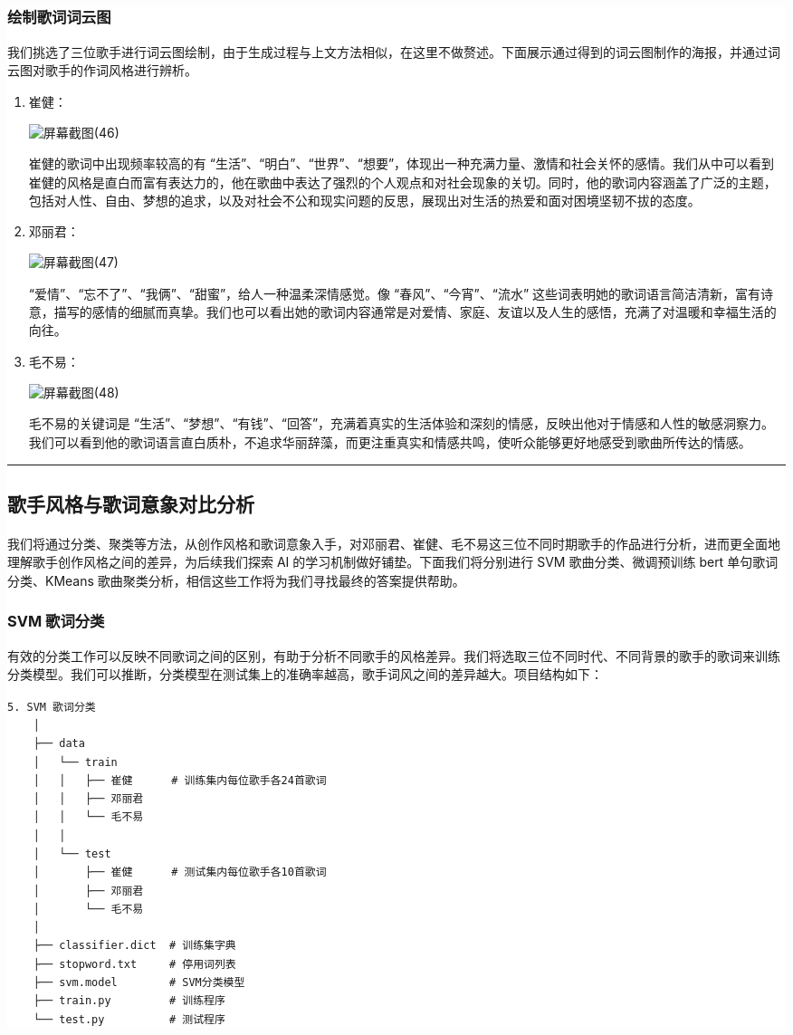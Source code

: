 

### 绘制歌词词云图

我们挑选了三位歌手进行词云图绘制，由于生成过程与上文方法相似，在这里不做赘述。下面展示通过得到的词云图制作的海报，并通过词云图对歌手的作词风格进行辨析。

1. 崔健：

   ![屏幕截图(46)](D:\Desktop\报告图片\屏幕截图(46).png)

   崔健的歌词中出现频率较高的有 “生活”、“明白”、“世界”、“想要”，体现出一种充满力量、激情和社会关怀的感情。我们从中可以看到崔健的风格是直白而富有表达力的，他在歌曲中表达了强烈的个人观点和对社会现象的关切。同时，他的歌词内容涵盖了广泛的主题，包括对人性、自由、梦想的追求，以及对社会不公和现实问题的反思，展现出对生活的热爱和面对困境坚韧不拔的态度。

   

2. 邓丽君：

   ![屏幕截图(47)](D:\Desktop\报告图片\屏幕截图(47).png)

   “爱情”、“忘不了”、“我俩”、“甜蜜”，给人一种温柔深情感觉。像 “春风”、“今宵”、“流水” 这些词表明她的歌词语言简洁清新，富有诗意，描写的感情的细腻而真挚。我们也可以看出她的歌词内容通常是对爱情、家庭、友谊以及人生的感悟，充满了对温暖和幸福生活的向往。

   

3. 毛不易：

   ![屏幕截图(48)](D:\Desktop\报告图片\屏幕截图(48).png)

   毛不易的关键词是 “生活”、“梦想”、“有钱”、“回答”，充满着真实的生活体验和深刻的情感，反映出他对于情感和人性的敏感洞察力。我们可以看到他的歌词语言直白质朴，不追求华丽辞藻，而更注重真实和情感共鸣，使听众能够更好地感受到歌曲所传达的情感。



****



## 歌手风格与歌词意象对比分析

我们将通过分类、聚类等方法，从创作风格和歌词意象入手，对邓丽君、崔健、毛不易这三位不同时期歌手的作品进行分析，进而更全面地理解歌手创作风格之间的差异，为后续我们探索 AI 的学习机制做好铺垫。下面我们将分别进行 SVM 歌曲分类、微调预训练 bert 单句歌词分类、KMeans 歌曲聚类分析，相信这些工作将为我们寻找最终的答案提供帮助。



### SVM 歌词分类

有效的分类工作可以反映不同歌词之间的区别，有助于分析不同歌手的风格差异。我们将选取三位不同时代、不同背景的歌手的歌词来训练分类模型。我们可以推断，分类模型在测试集上的准确率越高，歌手词风之间的差异越大。项目结构如下：

```
5. SVM 歌词分类
	│ 
	├── data
	│   └── train
	│   │   ├── 崔健		# 训练集内每位歌手各24首歌词
	│   │   ├── 邓丽君
	│   │   └── 毛不易
	│   │
	│   └── test
	│       ├── 崔健		# 测试集内每位歌手各10首歌词
	│       ├── 邓丽君
	│       └── 毛不易
	│ 
	├── classifier.dict	 # 训练集字典
   	├── stopword.txt     # 停用词列表
   	├── svm.model		 # SVM分类模型
   	├── train.py		 # 训练程序
   	└── test.py 		 # 测试程序
```
